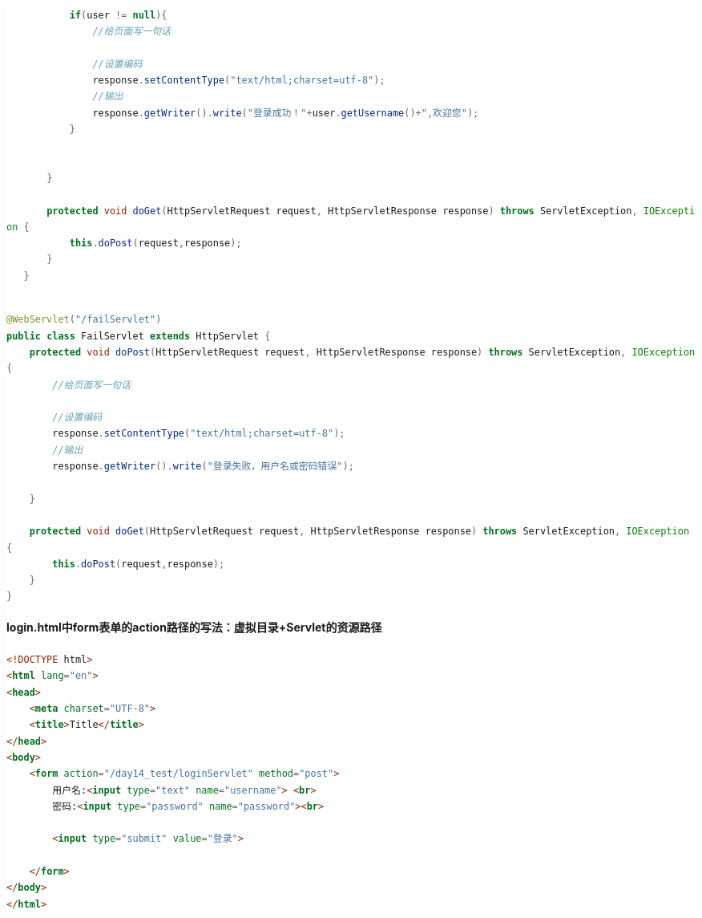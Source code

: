 ```java
           if(user != null){
               //给页面写一句话
   
               //设置编码
               response.setContentType("text/html;charset=utf-8");
               //输出
               response.getWriter().write("登录成功！"+user.getUsername()+",欢迎您");
           }
   
   
       }
   
       protected void doGet(HttpServletRequest request, HttpServletResponse response) throws ServletException, IOException {
           this.doPost(request,response);
       }
   }
   
```

   ```java
   @WebServlet("/failServlet")
   public class FailServlet extends HttpServlet {
       protected void doPost(HttpServletRequest request, HttpServletResponse response) throws ServletException, IOException {
           //给页面写一句话
   
           //设置编码
           response.setContentType("text/html;charset=utf-8");
           //输出
           response.getWriter().write("登录失败，用户名或密码错误");
   
       }
   
       protected void doGet(HttpServletRequest request, HttpServletResponse response) throws ServletException, IOException {
           this.doPost(request,response);
       }
   }
   
   ```

   

#### login.html中form表单的action路径的写法：虚拟目录+Servlet的资源路径

```html
<!DOCTYPE html>
<html lang="en">
<head>
    <meta charset="UTF-8">
    <title>Title</title>
</head>
<body>
    <form action="/day14_test/loginServlet" method="post">
        用户名:<input type="text" name="username"> <br>
        密码:<input type="password" name="password"><br>

        <input type="submit" value="登录">

    </form>
</body>
</html>
```
